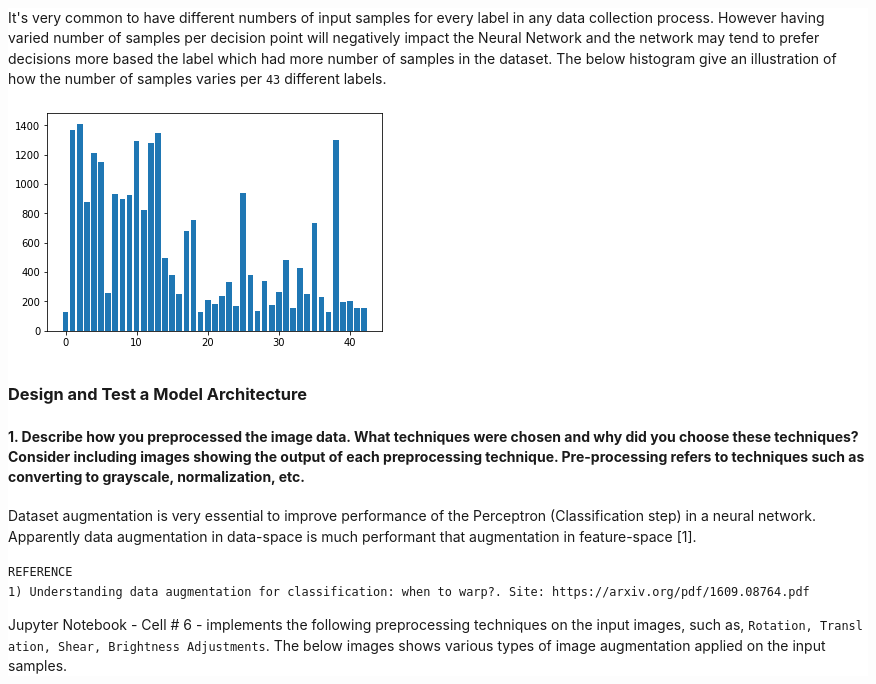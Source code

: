 It's very common to have different numbers of input samples for every label in any data collection process. However having varied number of samples per decision point will negatively impact the Neural Network and the network may tend to prefer decisions more based the label which had more number of samples in the dataset. The below histogram give an illustration of how the number of samples varies per `43` different labels.

![Input Data Set](./images/input-ds-histogram.png)


### Design and Test a Model Architecture

#### 1. Describe how you preprocessed the image data. What techniques were chosen and why did you choose these techniques? Consider including images showing the output of each preprocessing technique. Pre-processing refers to techniques such as converting to grayscale, normalization, etc. 


Dataset augmentation is very essential to improve performance of the Perceptron (Classification step) in a neural network. Apparently data augmentation in data-space is much performant that augmentation in feature-space [1].

```
REFERENCE
1) Understanding data augmentation for classification: when to warp?. Site: https://arxiv.org/pdf/1609.08764.pdf
```

Jupyter Notebook - Cell # 6 - implements the following preprocessing techniques on the input images, such as, `Rotation, Translation, Shear, Brightness Adjustments`. The below images shows various types of image augmentation applied on the input samples.
